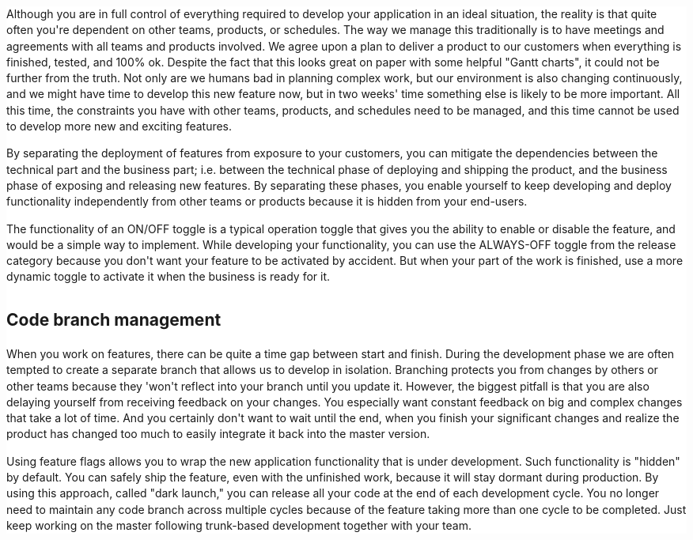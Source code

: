 Although you are in full control of everything required to develop your
application in an ideal situation, the reality is that quite often
you're dependent on other teams, products, or schedules. The way we
manage this traditionally is to have meetings and agreements with all
teams and products involved. We agree upon a plan to deliver a product
to our customers when everything is finished, tested, and 100% ok.
Despite the fact that this looks great on paper with some helpful "Gantt
charts\", it could not be further from the truth. Not only are we humans
bad in planning complex work, but our environment is also changing
continuously, and we might have time to develop this new feature now,
but in two weeks' time something else is likely to be more important.
All this time, the constraints you have with other teams, products, and
schedules need to be managed, and this time cannot be used to develop
more new and exciting features.

By separating the deployment of features from exposure to your
customers, you can mitigate the dependencies between the technical part
and the business part; i.e. between the technical phase of deploying and
shipping the product, and the business phase of exposing and releasing
new features. By separating these phases, you enable yourself to keep
developing and deploy functionality independently from other teams or
products because it is hidden from your end-users.

The functionality of an ON/OFF toggle is a typical operation toggle that
gives you the ability to enable or disable the feature, and would be a
simple way to implement. While developing your functionality, you can
use the ALWAYS-OFF toggle from the release category because you don't
want your feature to be activated by accident. But when your part of the
work is finished, use a more dynamic toggle to activate it when the
business is ready for it.

## Code branch management

When you work on features, there can be quite a time gap between start
and finish. During the development phase we are often tempted to create
a separate branch that allows us to develop in isolation. Branching
protects you from changes by others or other teams because they 'won't
reflect into your branch until you update it. However, the biggest
pitfall is that you are also delaying yourself from receiving feedback
on your changes. You especially want constant feedback on big and
complex changes that take a lot of time. And you certainly don't want to
wait until the end, when you finish your significant changes and realize
the product has changed too much to easily integrate it back into the
master version.

Using feature flags allows you to wrap the new application functionality
that is under development. Such functionality is "hidden" by default.
You can safely ship the feature, even with the unfinished work, because
it will stay dormant during production. By using this approach, called
"dark launch," you can release all your code at the end of each
development cycle. You no longer need to maintain any code branch across
multiple cycles because of the feature taking more than one cycle to be
completed. Just keep working on the master following trunk-based
development together with your team.
